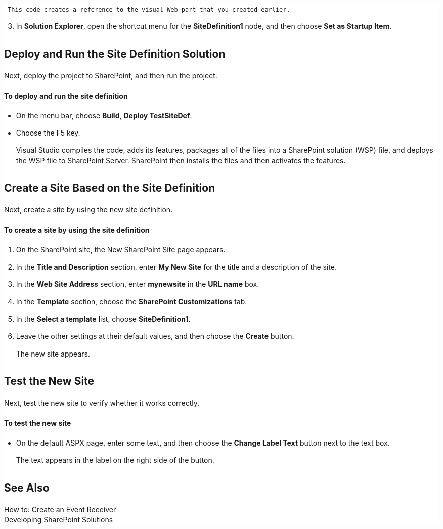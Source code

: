      This code creates a reference to the visual Web part that you created earlier.  
  
3.  In **Solution Explorer**, open the shortcut menu for the **SiteDefinition1** node, and then choose **Set as Startup Item**.  
  
## Deploy and Run the Site Definition Solution  
 Next, deploy the project to SharePoint, and then run the project.  
  
#### To deploy and run the site definition  
  
-   On the menu bar, choose **Build**, **Deploy TestSiteDef**.  
  
-   Choose the F5 key.  
  
     Visual Studio compiles the code, adds its features, packages all of the files into a SharePoint solution (WSP) file, and deploys the WSP file to SharePoint Server. SharePoint then installs the files and then activates the features.  
  
## Create a Site Based on the Site Definition  
 Next, create a site by using the new site definition.  
  
#### To create a site by using the site definition  
  
1.  On the SharePoint site, the New SharePoint Site page appears.  
  
2.  In the **Title and Description** section, enter **My New Site** for the title and a description of the site.  
  
3.  In the **Web Site Address** section, enter **mynewsite** in the **URL name** box.  
  
4.  In the **Template** section, choose the **SharePoint Customizations** tab.  
  
5.  In the **Select a template** list, choose **SiteDefinition1**.  
  
6.  Leave the other settings at their default values, and then choose the **Create** button.  
  
     The new site appears.  
  
## Test the New Site  
 Next, test the new site to verify whether it works correctly.  
  
#### To test the new site  
  
-   On the default ASPX page, enter some text, and then choose the **Change Label Text** button next to the text box.  
  
     The text appears in the label on the right side of the button.  
  
## See Also  
 [How to: Create an Event Receiver](../sharepoint/how-to-create-an-event-receiver.md)   
 [Developing SharePoint Solutions](../sharepoint/developing-sharepoint-solutions.md)  
  
  